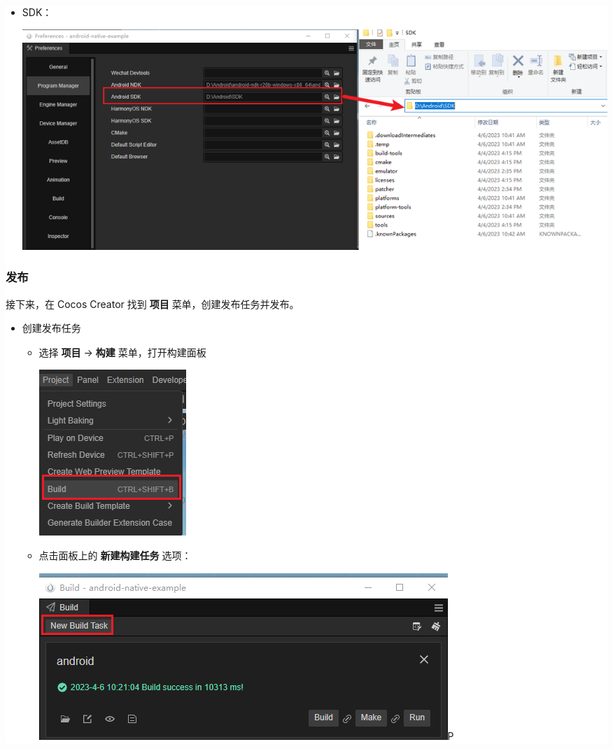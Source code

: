 - SDK：

    ![sdk-dir.png](images/sdk-dir.png)

### 发布

接下来，在 Cocos Creator 找到 **项目** 菜单，创建发布任务并发布。

- 创建发布任务

    - 选择 **项目** -> **构建** 菜单，打开构建面板

        ![cc-build-menu.png](images/cc-build-menu.png)

    - 点击面板上的 **新建构建任务** 选项：

        ![new-build-task.png](images/new-build-task.png)P
